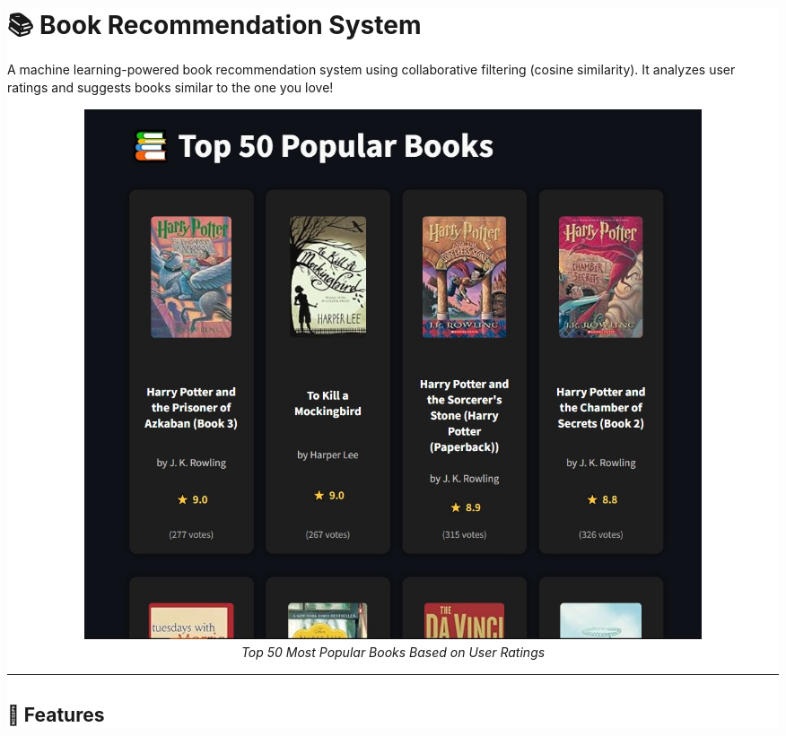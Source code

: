 # 📚 Book Recommendation System

A machine learning-powered book recommendation system using collaborative filtering (cosine similarity). It analyzes user ratings and suggests books similar to the one you love!

<div align="center">
  <img src="Top_50_Books.jpg" alt="Top 50 Books" width="80%" />
  <br/>
  <em>Top 50 Most Popular Books Based on User Ratings</em>
</div>

---

## 🚀 Features
